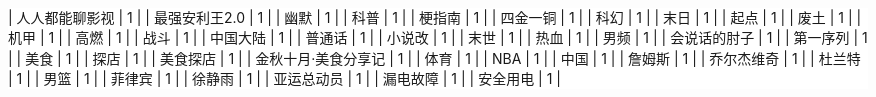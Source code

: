 | 人人都能聊影视 | 1 |
| 最强安利王2.0 | 1 |
| 幽默 | 1 |
| 科普 | 1 |
| 梗指南 | 1 |
| 四金一铜 | 1 |
| 科幻 | 1 |
| 末日 | 1 |
| 起点 | 1 |
| 废土 | 1 |
| 机甲 | 1 |
| 高燃 | 1 |
| 战斗 | 1 |
| 中国大陆 | 1 |
| 普通话 | 1 |
| 小说改 | 1 |
| 末世 | 1 |
| 热血 | 1 |
| 男频 | 1 |
| 会说话的肘子 | 1 |
| 第一序列 | 1 |
| 美食 | 1 |
| 探店 | 1 |
| 美食探店 | 1 |
| 金秋十月·美食分享记 | 1 |
| 体育 | 1 |
| NBA | 1 |
| 中国 | 1 |
| 詹姆斯 | 1 |
| 乔尔杰维奇 | 1 |
| 杜兰特 | 1 |
| 男篮 | 1 |
| 菲律宾 | 1 |
| 徐静雨 | 1 |
| 亚运总动员 | 1 |
| 漏电故障 | 1 |
| 安全用电 | 1 |
